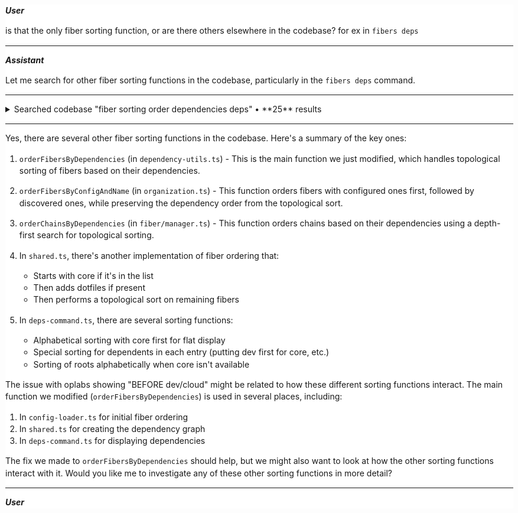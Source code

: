 
_**User**_

is that the only fiber sorting function, or are there others elsewhere in the codebase? for ex in `fibers deps`

---

_**Assistant**_

Let me search for other fiber sorting functions in the codebase, particularly in the `fibers deps` command.



---

<details><summary>Searched codebase "fiber sorting order dependencies deps" • **25** results</summary></details>

---

Yes, there are several other fiber sorting functions in the codebase. Here's a summary of the key ones:

1. `orderFibersByDependencies` (in `dependency-utils.ts`) - This is the main function we just modified, which handles topological sorting of fibers based on their dependencies.

2. `orderFibersByConfigAndName` (in `organization.ts`) - This function orders fibers with configured ones first, followed by discovered ones, while preserving the dependency order from the topological sort.

3. `orderChainsByDependencies` (in `fiber/manager.ts`) - This function orders chains based on their dependencies using a depth-first search for topological sorting.

4. In `shared.ts`, there's another implementation of fiber ordering that:
   - Starts with core if it's in the list
   - Then adds dotfiles if present
   - Then performs a topological sort on remaining fibers

5. In `deps-command.ts`, there are several sorting functions:
   - Alphabetical sorting with core first for flat display
   - Special sorting for dependents in each entry (putting dev first for core, etc.)
   - Sorting of roots alphabetically when core isn't available

The issue with oplabs showing "BEFORE dev/cloud" might be related to how these different sorting functions interact. The main function we modified (`orderFibersByDependencies`) is used in several places, including:

1. In `config-loader.ts` for initial fiber ordering
2. In `shared.ts` for creating the dependency graph
3. In `deps-command.ts` for displaying dependencies

The fix we made to `orderFibersByDependencies` should help, but we might also want to look at how the other sorting functions interact with it. Would you like me to investigate any of these other sorting functions in more detail?

---

_**User**_
